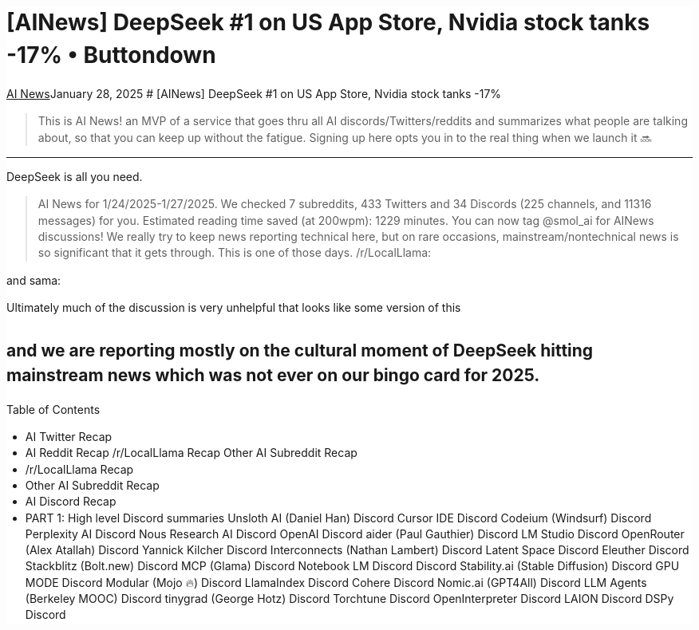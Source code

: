 # [AINews] DeepSeek #1 on US App Store, Nvidia stock tanks -17% • Buttondown

[AI News](https://buttondown.com/ainews)January 28, 2025 # [AINews] DeepSeek #1 on US App Store, Nvidia stock tanks -17%
> This is AI News! an MVP of a service that goes thru all AI discords/Twitters/reddits and summarizes what people are talking about, so that you can keep up without the fatigue. Signing up here opts you in to the real thing when we launch it 🔜
---
DeepSeek is all you need.
> AI News for 1/24/2025-1/27/2025. We checked 7 subreddits, 433 Twitters and 34 Discords (225 channels, and 11316 messages) for you. Estimated reading time saved (at 200wpm): 1229 minutes. You can now tag @smol_ai for AINews discussions!
We really try to keep news reporting technical here, but on rare occasions, mainstream/nontechnical news is so significant that it gets through.
This is one of those days.
/r/LocalLlama:

and sama:

Ultimately much of the discussion is very unhelpful that looks like some version of this

and we are reporting mostly on the cultural moment of DeepSeek hitting mainstream news which was not ever on our bingo card for 2025.
---

Table of Contents

* AI Twitter Recap
* AI Reddit Recap
/r/LocalLlama Recap
Other AI Subreddit Recap
* /r/LocalLlama Recap
* Other AI Subreddit Recap
* AI Discord Recap
* PART 1: High level Discord summaries
Unsloth AI (Daniel Han) Discord
Cursor IDE Discord
Codeium (Windsurf) Discord
Perplexity AI Discord
Nous Research AI Discord
OpenAI Discord
aider (Paul Gauthier) Discord
LM Studio Discord
OpenRouter (Alex Atallah) Discord
Yannick Kilcher Discord
Interconnects (Nathan Lambert) Discord
Latent Space Discord
Eleuther Discord
Stackblitz (Bolt.new) Discord
MCP (Glama) Discord
Notebook LM Discord Discord
Stability.ai (Stable Diffusion) Discord
GPU MODE Discord
Modular (Mojo 🔥) Discord
LlamaIndex Discord
Cohere Discord
Nomic.ai (GPT4All) Discord
LLM Agents (Berkeley MOOC) Discord
tinygrad (George Hotz) Discord
Torchtune Discord
OpenInterpreter Discord
LAION Discord
DSPy Discord